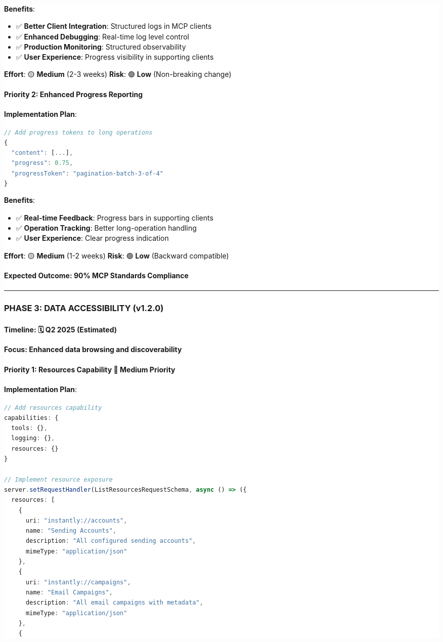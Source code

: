 **Benefits**:
- ✅ **Better Client Integration**: Structured logs in MCP clients
- ✅ **Enhanced Debugging**: Real-time log level control
- ✅ **Production Monitoring**: Structured observability
- ✅ **User Experience**: Progress visibility in supporting clients

**Effort**: 🟡 **Medium** (2-3 weeks)
**Risk**: 🟢 **Low** (Non-breaking change)

#### **Priority 2: Enhanced Progress Reporting**

**Implementation Plan**:
```typescript
// Add progress tokens to long operations
{
  "content": [...],
  "progress": 0.75,
  "progressToken": "pagination-batch-3-of-4"
}
```

**Benefits**:
- ✅ **Real-time Feedback**: Progress bars in supporting clients
- ✅ **Operation Tracking**: Better long-operation handling
- ✅ **User Experience**: Clear progress indication

**Effort**: 🟡 **Medium** (1-2 weeks)
**Risk**: 🟢 **Low** (Backward compatible)

#### **Expected Outcome**: **90% MCP Standards Compliance**

---

### **PHASE 3: DATA ACCESSIBILITY (v1.2.0)**

#### **Timeline**: 🗓️ **Q2 2025** (Estimated)
#### **Focus**: Enhanced data browsing and discoverability

#### **Priority 1: Resources Capability** 🔄 **Medium Priority**

**Implementation Plan**:
```typescript
// Add resources capability
capabilities: {
  tools: {},
  logging: {},
  resources: {}
}

// Implement resource exposure
server.setRequestHandler(ListResourcesRequestSchema, async () => ({
  resources: [
    {
      uri: "instantly://accounts",
      name: "Sending Accounts",
      description: "All configured sending accounts",
      mimeType: "application/json"
    },
    {
      uri: "instantly://campaigns",
      name: "Email Campaigns",
      description: "All email campaigns with metadata",
      mimeType: "application/json"
    },
    {
```
